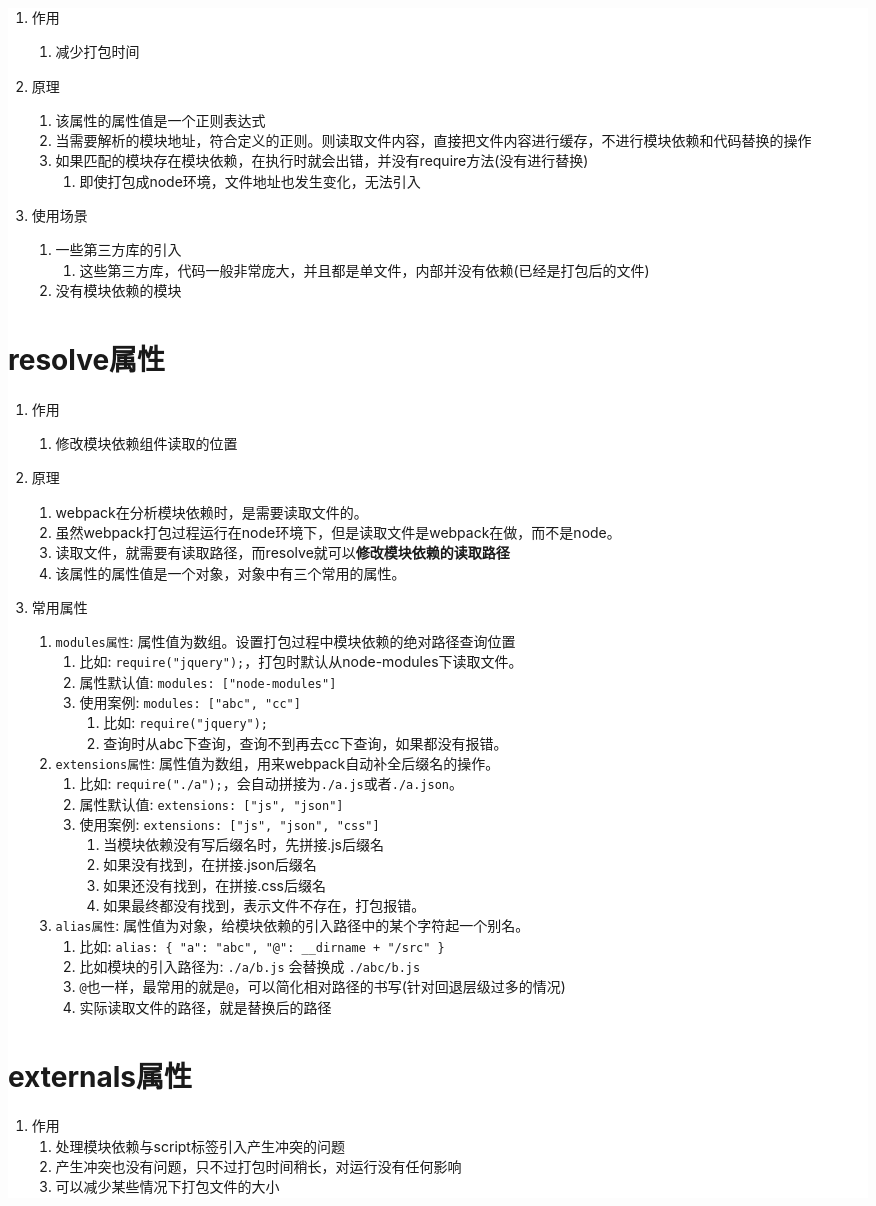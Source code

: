 1. 作用
   1) 减少打包时间

2. 原理
   1) 该属性的属性值是一个正则表达式
   2) 当需要解析的模块地址，符合定义的正则。则读取文件内容，直接把文件内容进行缓存，不进行模块依赖和代码替换的操作
   3) 如果匹配的模块存在模块依赖，在执行时就会出错，并没有require方法(没有进行替换)
      1) 即使打包成node环境，文件地址也发生变化，无法引入

3. 使用场景
   1) 一些第三方库的引入
      1) 这些第三方库，代码一般非常庞大，并且都是单文件，内部并没有依赖(已经是打包后的文件)
   2) 没有模块依赖的模块



# resolve属性

1. 作用
   1) 修改模块依赖组件读取的位置

2. 原理
   1) webpack在分析模块依赖时，是需要读取文件的。
   2) 虽然webpack打包过程运行在node环境下，但是读取文件是webpack在做，而不是node。
   3) 读取文件，就需要有读取路径，而resolve就可以**修改模块依赖的读取路径**
   4) 该属性的属性值是一个对象，对象中有三个常用的属性。

3. 常用属性
   1) `modules属性`: 属性值为数组。设置打包过程中模块依赖的绝对路径查询位置
      1) 比如: `require("jquery");`，打包时默认从node-modules下读取文件。
      2) 属性默认值: `modules: ["node-modules"]`
      3) 使用案例: `modules: ["abc", "cc"]`  
         1) 比如: `require("jquery");`
         2) 查询时从abc下查询，查询不到再去cc下查询，如果都没有报错。
   2) `extensions属性`: 属性值为数组，用来webpack自动补全后缀名的操作。
      1) 比如: `require("./a");`，会自动拼接为`./a.js`或者`./a.json`。
      2) 属性默认值: `extensions: ["js", "json"]`
      3) 使用案例: `extensions: ["js", "json", "css"]`
         1) 当模块依赖没有写后缀名时，先拼接.js后缀名
         2) 如果没有找到，在拼接.json后缀名
         3) 如果还没有找到，在拼接.css后缀名
         4) 如果最终都没有找到，表示文件不存在，打包报错。
   3) `alias属性`: 属性值为对象，给模块依赖的引入路径中的某个字符起一个别名。
      1) 比如: `alias: { "a": "abc", "@": __dirname + "/src" }`
      2) 比如模块的引入路径为: `./a/b.js` 会替换成 `./abc/b.js`
      3) `@`也一样，最常用的就是`@`，可以简化相对路径的书写(针对回退层级过多的情况)
      4) 实际读取文件的路径，就是替换后的路径




# externals属性

1. 作用
   1) 处理模块依赖与script标签引入产生冲突的问题
   2) 产生冲突也没有问题，只不过打包时间稍长，对运行没有任何影响
   3) 可以减少某些情况下打包文件的大小
